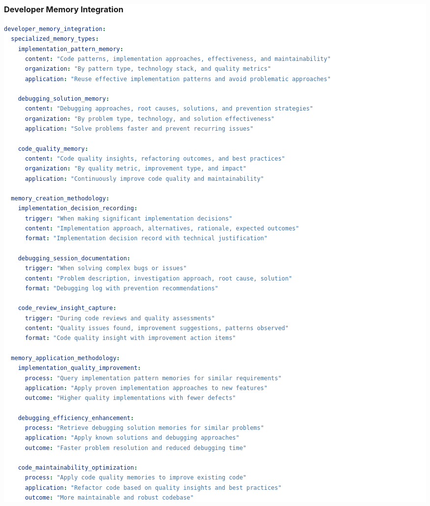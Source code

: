 ### Developer Memory Integration

```yaml
developer_memory_integration:
  specialized_memory_types:
    implementation_pattern_memory:
      content: "Code patterns, implementation approaches, effectiveness, and maintainability"
      organization: "By pattern type, technology stack, and quality metrics"
      application: "Reuse effective implementation patterns and avoid problematic approaches"
      
    debugging_solution_memory:
      content: "Debugging approaches, root causes, solutions, and prevention strategies"
      organization: "By problem type, technology, and solution effectiveness"
      application: "Solve problems faster and prevent recurring issues"
      
    code_quality_memory:
      content: "Code quality insights, refactoring outcomes, and best practices"
      organization: "By quality metric, improvement type, and impact"
      application: "Continuously improve code quality and maintainability"
      
  memory_creation_methodology:
    implementation_decision_recording:
      trigger: "When making significant implementation decisions"
      content: "Implementation approach, alternatives, rationale, expected outcomes"
      format: "Implementation decision record with technical justification"
      
    debugging_session_documentation:
      trigger: "When solving complex bugs or issues"
      content: "Problem description, investigation approach, root cause, solution"
      format: "Debugging log with prevention recommendations"
      
    code_review_insight_capture:
      trigger: "During code reviews and quality assessments"
      content: "Quality issues found, improvement suggestions, patterns observed"
      format: "Code quality insight with improvement action items"
      
  memory_application_methodology:
    implementation_quality_improvement:
      process: "Query implementation pattern memories for similar requirements"
      application: "Apply proven implementation approaches to new features"
      outcome: "Higher quality implementations with fewer defects"
      
    debugging_efficiency_enhancement:
      process: "Retrieve debugging solution memories for similar problems"
      application: "Apply known solutions and debugging approaches"
      outcome: "Faster problem resolution and reduced debugging time"
      
    code_maintainability_optimization:
      process: "Apply code quality memories to improve existing code"
      application: "Refactor code based on quality insights and best practices"
      outcome: "More maintainable and robust codebase"
```
